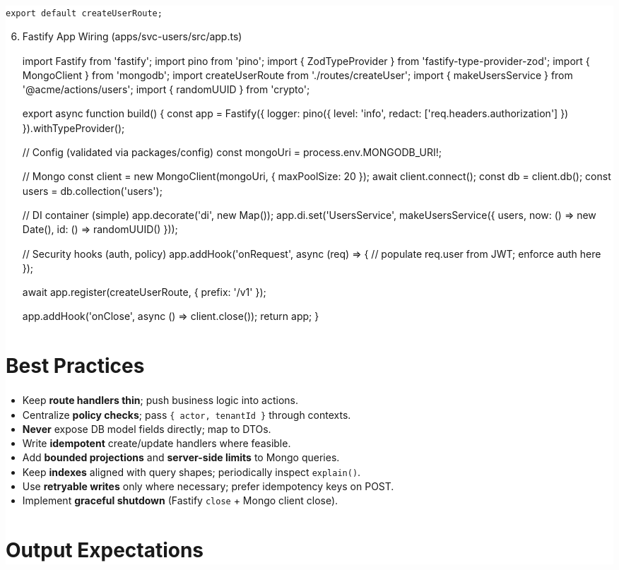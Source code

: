     export default createUserRoute;

6.  Fastify App Wiring (apps/svc-users/src/app.ts)

    import Fastify from 'fastify';
    import pino from 'pino';
    import { ZodTypeProvider } from 'fastify-type-provider-zod';
    import { MongoClient } from 'mongodb';
    import createUserRoute from './routes/createUser';
    import { makeUsersService } from '@acme/actions/users';
    import { randomUUID } from 'crypto';

    export async function build() {
    const app = Fastify({ logger: pino({ level: 'info', redact: ['req.headers.authorization'] }) }).withTypeProvider<ZodTypeProvider>();

    // Config (validated via packages/config)
    const mongoUri = process.env.MONGODB_URI!;

    // Mongo
    const client = new MongoClient(mongoUri, { maxPoolSize: 20 });
    await client.connect();
    const db = client.db();
    const users = db.collection('users');

    // DI container (simple)
    app.decorate('di', new Map());
    app.di.set('UsersService', makeUsersService({ users, now: () => new Date(), id: () => randomUUID() }));

    // Security hooks (auth, policy)
    app.addHook('onRequest', async (req) => {
    // populate req.user from JWT; enforce auth here
    });

    await app.register(createUserRoute, { prefix: '/v1' });

    app.addHook('onClose', async () => client.close());
    return app;
    }

# Best Practices

- Keep **route handlers thin**; push business logic into actions.
- Centralize **policy checks**; pass `{ actor, tenantId }` through contexts.
- **Never** expose DB model fields directly; map to DTOs.
- Write **idempotent** create/update handlers where feasible.
- Add **bounded projections** and **server-side limits** to Mongo queries.
- Keep **indexes** aligned with query shapes; periodically inspect `explain()`.
- Use **retryable writes** only where necessary; prefer idempotency keys on POST.
- Implement **graceful shutdown** (Fastify `close` + Mongo client close).

# Output Expectations
